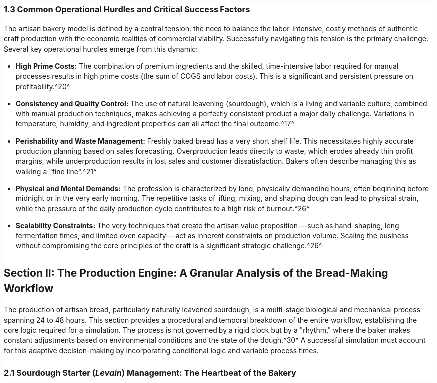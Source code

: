 ### 1.3 Common Operational Hurdles and Critical Success Factors

The artisan bakery model is defined by a central tension: the need to
balance the labor-intensive, costly methods of authentic craft
production with the economic realities of commercial viability.
Successfully navigating this tension is the primary challenge. Several
key operational hurdles emerge from this dynamic:

- **High Prime Costs:** The combination of premium ingredients and the
  skilled, time-intensive labor required for manual processes results in
  high prime costs (the sum of COGS and labor costs). This is a
  significant and persistent pressure on profitability.^20^

- **Consistency and Quality Control:** The use of natural leavening
  (sourdough), which is a living and variable culture, combined with
  manual production techniques, makes achieving a perfectly consistent
  product a major daily challenge. Variations in temperature, humidity,
  and ingredient properties can all affect the final outcome.^17^

- **Perishability and Waste Management:** Freshly baked bread has a very
  short shelf life. This necessitates highly accurate production
  planning based on sales forecasting. Overproduction leads directly to
  waste, which erodes already thin profit margins, while underproduction
  results in lost sales and customer dissatisfaction. Bakers often
  describe managing this as walking a \"fine line\".^21^

- **Physical and Mental Demands:** The profession is characterized by
  long, physically demanding hours, often beginning before midnight or
  in the very early morning. The repetitive tasks of lifting, mixing,
  and shaping dough can lead to physical strain, while the pressure of
  the daily production cycle contributes to a high risk of burnout.^26^

- **Scalability Constraints:** The very techniques that create the
  artisan value proposition---such as hand-shaping, long fermentation
  times, and limited oven capacity---act as inherent constraints on
  production volume. Scaling the business without compromising the core
  principles of the craft is a significant strategic challenge.^26^

## Section II: The Production Engine: A Granular Analysis of the Bread-Making Workflow

The production of artisan bread, particularly naturally leavened
sourdough, is a multi-stage biological and mechanical process spanning
24 to 48 hours. This section provides a procedural and temporal
breakdown of the entire workflow, establishing the core logic required
for a simulation. The process is not governed by a rigid clock but by a
\"rhythm,\" where the baker makes constant adjustments based on
environmental conditions and the state of the dough.^30^ A successful
simulation must account for this adaptive decision-making by
incorporating conditional logic and variable process times.

### 2.1 Sourdough Starter (***Levain***) Management: The Heartbeat of the Bakery
